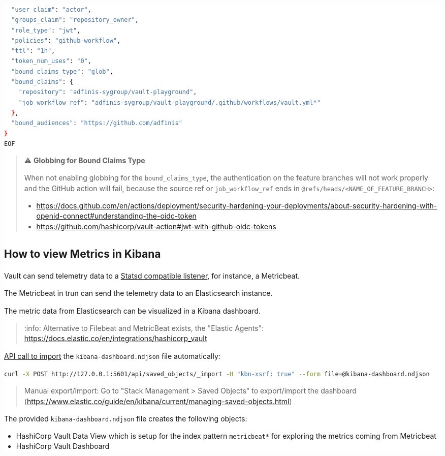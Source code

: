 ```bash
  "user_claim": "actor",
  "groups_claim": "repository_owner",
  "role_type": "jwt",
  "policies": "github-workflow",
  "ttl": "1h",
  "token_num_uses": "0",
  "bound_claims_type": "glob",
  "bound_claims": {
    "repository": "adfinis-sygroup/vault-playground",
    "job_workflow_ref": "adfinis-sygroup/vault-playground/.github/workflows/vault.yml*"
  },
  "bound_audiences": "https://github.com/adfinis"
}
EOF
````

> :warning: **Globbing for Bound Claims Type**
>
> When not enabling globbing for the `bound_claims_type`, the authentication on the feature branches will not work properly and the GitHub action will fail, because the source ref or `job_workflow_ref` ends in `@refs/heads/<NAME_OF_FEATURE_BRANCH>`:
> * https://docs.github.com/en/actions/deployment/security-hardening-your-deployments/about-security-hardening-with-openid-connect#understanding-the-oidc-token
> * https://github.com/hashicorp/vault-action#jwt-with-github-oidc-tokens

## How to view Metrics in Kibana

Vault can send telemetry data to a [Statsd compatible listener](https://developer.hashicorp.com/vault/docs/configuration/telemetry), for instance, a Metricbeat.

The Metricbeat in trun can send the telemetry data to an Elasticsearch instance.

The metric data from Elasticsearch can be visualized in a Kibana dashboard.

> :info: Alternative to Filebeat and MetricBeat exists, the "Elastic Agents":
> https://docs.elastic.co/en/integrations/hashicorp_vault

[API call to import](https://www.elastic.co/guide/en/kibana/current/saved-objects-api-import.html) the `kibana-dashboard.ndjson` file automatically:

```bash
curl -X POST http://127.0.0.1:5601/api/saved_objects/_import -H "kbn-xsrf: true" --form file=@kibana-dashboard.ndjson
```

> Manual export/import: Go to "Stack Management > Saved Objects" to export/import the dashboard (https://www.elastic.co/guide/en/kibana/current/managing-saved-objects.html)


The provided `kibana-dashboard.ndjson` file creates the following objects:
* HashiCorp Vault Data View which is setup for the index pattern `metricbeat*` for exploring the metrics coming from Metricbeat
* HashiCorp Vault Dashboard
